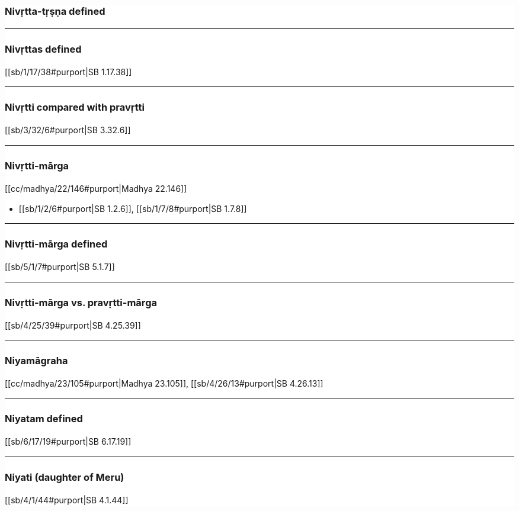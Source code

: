 ### Nivṛtta-tṛṣṇa defined

---

### Nivṛttas defined

[[sb/1/17/38#purport|SB 1.17.38]]


---

### Nivṛtti compared with pravṛtti

[[sb/3/32/6#purport|SB 3.32.6]]


---

### Nivṛtti-mārga

[[cc/madhya/22/146#purport|Madhya 22.146]]

* [[sb/1/2/6#purport|SB 1.2.6]], [[sb/1/7/8#purport|SB 1.7.8]]

---

### Nivṛtti-mārga defined

[[sb/5/1/7#purport|SB 5.1.7]]


---

### Nivṛtti-mārga vs. pravṛtti-mārga

[[sb/4/25/39#purport|SB 4.25.39]]


---

### Niyamāgraha

[[cc/madhya/23/105#purport|Madhya 23.105]], [[sb/4/26/13#purport|SB 4.26.13]]


---

### Niyatam defined

[[sb/6/17/19#purport|SB 6.17.19]]


---

### Niyati (daughter of Meru)

[[sb/4/1/44#purport|SB 4.1.44]]
